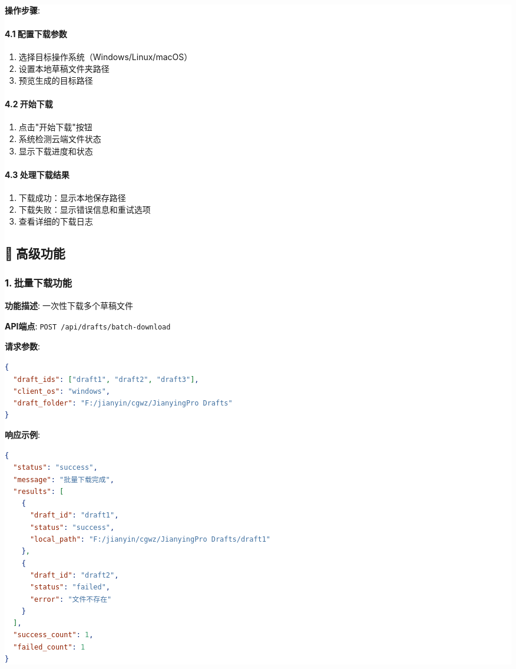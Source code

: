 **操作步骤**:

#### 4.1 配置下载参数
1. 选择目标操作系统（Windows/Linux/macOS）
2. 设置本地草稿文件夹路径
3. 预览生成的目标路径

#### 4.2 开始下载
1. 点击"开始下载"按钮
2. 系统检测云端文件状态
3. 显示下载进度和状态

#### 4.3 处理下载结果
1. 下载成功：显示本地保存路径
2. 下载失败：显示错误信息和重试选项
3. 查看详细的下载日志

## 🚀 高级功能

### 1. 批量下载功能

**功能描述**: 一次性下载多个草稿文件

**API端点**: `POST /api/drafts/batch-download`

**请求参数**:
```json
{
  "draft_ids": ["draft1", "draft2", "draft3"],
  "client_os": "windows",
  "draft_folder": "F:/jianyin/cgwz/JianyingPro Drafts"
}
```

**响应示例**:
```json
{
  "status": "success",
  "message": "批量下载完成",
  "results": [
    {
      "draft_id": "draft1",
      "status": "success",
      "local_path": "F:/jianyin/cgwz/JianyingPro Drafts/draft1"
    },
    {
      "draft_id": "draft2",
      "status": "failed",
      "error": "文件不存在"
    }
  ],
  "success_count": 1,
  "failed_count": 1
}
```
